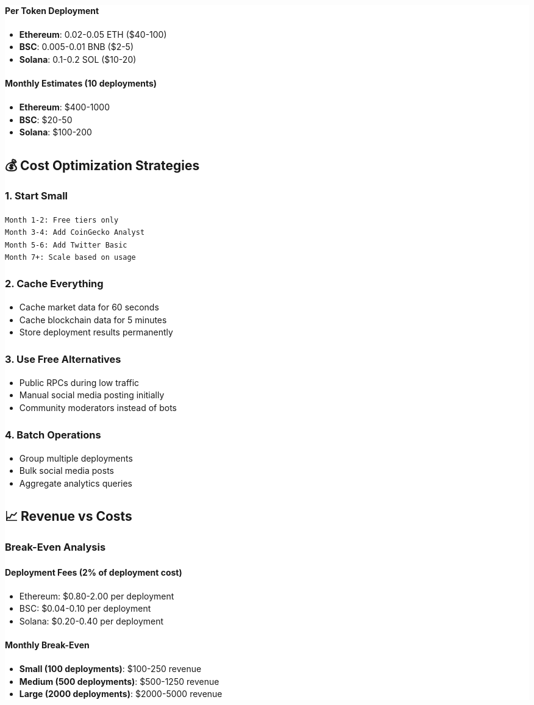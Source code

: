#### Per Token Deployment
- **Ethereum**: 0.02-0.05 ETH ($40-100)
- **BSC**: 0.005-0.01 BNB ($2-5)
- **Solana**: 0.1-0.2 SOL ($10-20)

#### Monthly Estimates (10 deployments)
- **Ethereum**: $400-1000
- **BSC**: $20-50
- **Solana**: $100-200

## 💰 Cost Optimization Strategies

### 1. Start Small
```
Month 1-2: Free tiers only
Month 3-4: Add CoinGecko Analyst
Month 5-6: Add Twitter Basic
Month 7+: Scale based on usage
```

### 2. Cache Everything
- Cache market data for 60 seconds
- Cache blockchain data for 5 minutes
- Store deployment results permanently

### 3. Use Free Alternatives
- Public RPCs during low traffic
- Manual social media posting initially
- Community moderators instead of bots

### 4. Batch Operations
- Group multiple deployments
- Bulk social media posts
- Aggregate analytics queries

## 📈 Revenue vs Costs

### Break-Even Analysis

#### Deployment Fees (2% of deployment cost)
- Ethereum: $0.80-2.00 per deployment
- BSC: $0.04-0.10 per deployment
- Solana: $0.20-0.40 per deployment

#### Monthly Break-Even
- **Small (100 deployments)**: $100-250 revenue
- **Medium (500 deployments)**: $500-1250 revenue
- **Large (2000 deployments)**: $2000-5000 revenue
